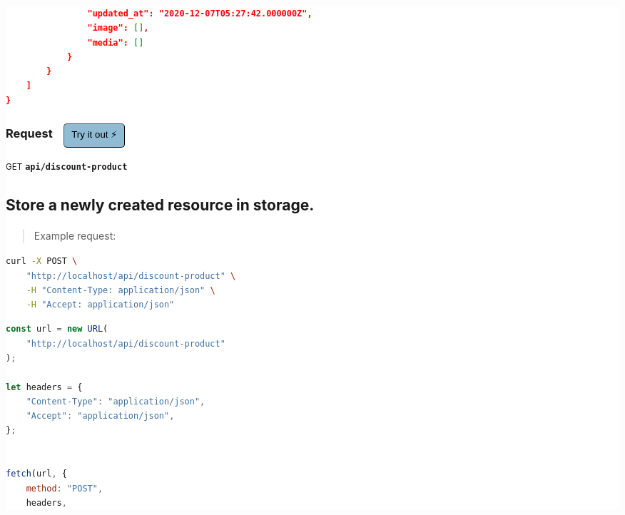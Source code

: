```json
                "updated_at": "2020-12-07T05:27:42.000000Z",
                "image": [],
                "media": []
            }
        }
    ]
}
```
<div id="execution-results-GETapi-discount-product" hidden>
    <blockquote>Received response<span id="execution-response-status-GETapi-discount-product"></span>:</blockquote>
    <pre class="json"><code id="execution-response-content-GETapi-discount-product"></code></pre>
</div>
<div id="execution-error-GETapi-discount-product" hidden>
    <blockquote>Request failed with error:</blockquote>
    <pre><code id="execution-error-message-GETapi-discount-product"></code></pre>
</div>
<form id="form-GETapi-discount-product" data-method="GET" data-path="api/discount-product" data-authed="0" data-hasfiles="0" data-headers='{"Content-Type":"application\/json","Accept":"application\/json"}' onsubmit="event.preventDefault(); executeTryOut('GETapi-discount-product', this);">
<h3>
    Request&nbsp;&nbsp;&nbsp;
        <button type="button" style="background-color: #8fbcd4; padding: 5px 10px; border-radius: 5px; border-width: thin;" id="btn-tryout-GETapi-discount-product" onclick="tryItOut('GETapi-discount-product');">Try it out ⚡</button>
    <button type="button" style="background-color: #c97a7e; padding: 5px 10px; border-radius: 5px; border-width: thin;" id="btn-canceltryout-GETapi-discount-product" onclick="cancelTryOut('GETapi-discount-product');" hidden>Cancel</button>&nbsp;&nbsp;
    <button type="submit" style="background-color: #6ac174; padding: 5px 10px; border-radius: 5px; border-width: thin;" id="btn-executetryout-GETapi-discount-product" hidden>Send Request 💥</button>
    </h3>
<p>
<small class="badge badge-green">GET</small>
 <b><code>api/discount-product</code></b>
</p>
</form>


## Store a newly created resource in storage.




> Example request:

```bash
curl -X POST \
    "http://localhost/api/discount-product" \
    -H "Content-Type: application/json" \
    -H "Accept: application/json"
```

```javascript
const url = new URL(
    "http://localhost/api/discount-product"
);

let headers = {
    "Content-Type": "application/json",
    "Accept": "application/json",
};


fetch(url, {
    method: "POST",
    headers,
```